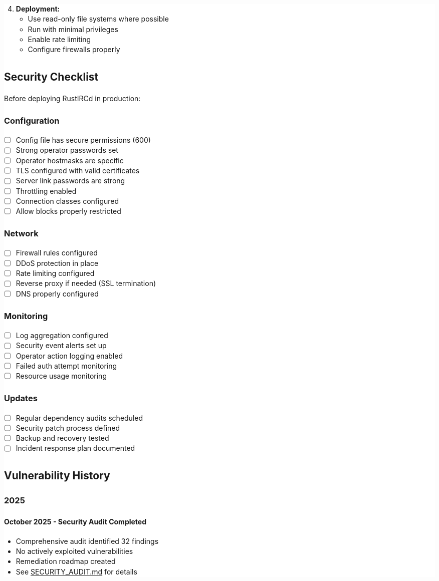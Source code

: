 4. **Deployment:**
   - Use read-only file systems where possible
   - Run with minimal privileges
   - Enable rate limiting
   - Configure firewalls properly

## Security Checklist

Before deploying RustIRCd in production:

### Configuration
- [ ] Config file has secure permissions (600)
- [ ] Strong operator passwords set
- [ ] Operator hostmasks are specific
- [ ] TLS configured with valid certificates
- [ ] Server link passwords are strong
- [ ] Throttling enabled
- [ ] Connection classes configured
- [ ] Allow blocks properly restricted

### Network
- [ ] Firewall rules configured
- [ ] DDoS protection in place
- [ ] Rate limiting configured
- [ ] Reverse proxy if needed (SSL termination)
- [ ] DNS properly configured

### Monitoring
- [ ] Log aggregation configured
- [ ] Security event alerts set up
- [ ] Operator action logging enabled
- [ ] Failed auth attempt monitoring
- [ ] Resource usage monitoring

### Updates
- [ ] Regular dependency audits scheduled
- [ ] Security patch process defined
- [ ] Backup and recovery tested
- [ ] Incident response plan documented

## Vulnerability History

### 2025

#### October 2025 - Security Audit Completed
- Comprehensive audit identified 32 findings
- No actively exploited vulnerabilities
- Remediation roadmap created
- See [SECURITY_AUDIT.md](docs/SECURITY_AUDIT.md) for details
